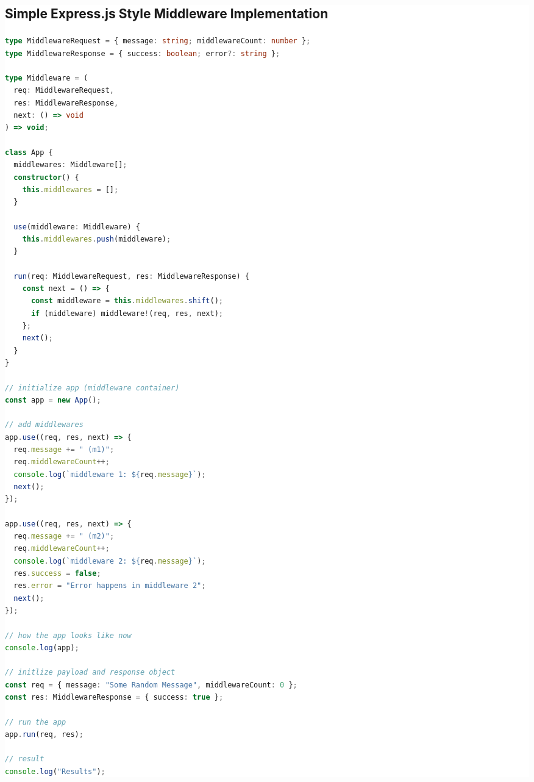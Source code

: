 ## Simple Express.js Style Middleware Implementation

```ts title="Simple Express.js Style Middleware Implementation"
type MiddlewareRequest = { message: string; middlewareCount: number };
type MiddlewareResponse = { success: boolean; error?: string };

type Middleware = (
  req: MiddlewareRequest,
  res: MiddlewareResponse,
  next: () => void
) => void;

class App {
  middlewares: Middleware[];
  constructor() {
    this.middlewares = [];
  }

  use(middleware: Middleware) {
    this.middlewares.push(middleware);
  }

  run(req: MiddlewareRequest, res: MiddlewareResponse) {
    const next = () => {
      const middleware = this.middlewares.shift();
      if (middleware) middleware!(req, res, next);
    };
    next();
  }
}

// initialize app (middleware container)
const app = new App();

// add middlewares
app.use((req, res, next) => {
  req.message += " (m1)";
  req.middlewareCount++;
  console.log(`middleware 1: ${req.message}`);
  next();
});

app.use((req, res, next) => {
  req.message += " (m2)";
  req.middlewareCount++;
  console.log(`middleware 2: ${req.message}`);
  res.success = false;
  res.error = "Error happens in middleware 2";
  next();
});

// how the app looks like now
console.log(app);

// initlize payload and response object
const req = { message: "Some Random Message", middlewareCount: 0 };
const res: MiddlewareResponse = { success: true };

// run the app
app.run(req, res);

// result
console.log("Results");
```